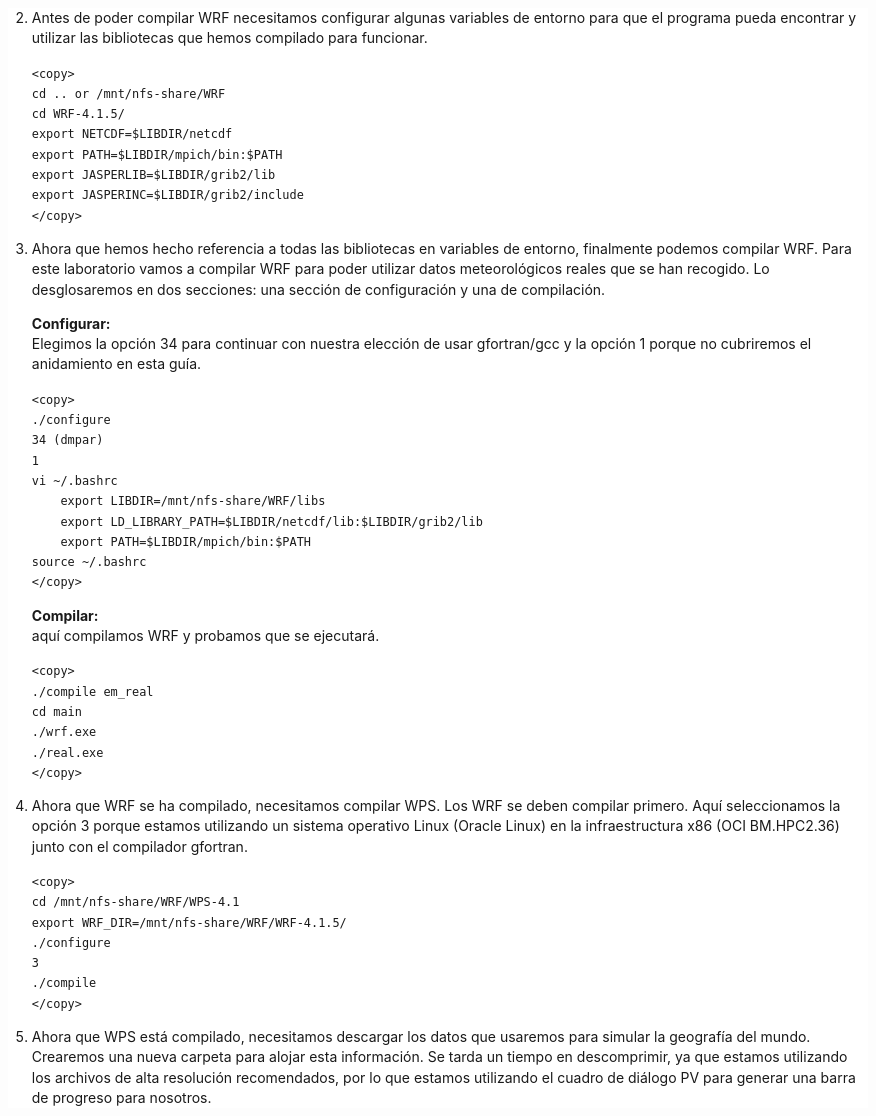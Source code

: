 2.  Antes de poder compilar WRF necesitamos configurar algunas variables de entorno para que el programa pueda encontrar y utilizar las bibliotecas que hemos compilado para funcionar.
    
        <copy>
        cd .. or /mnt/nfs-share/WRF
        cd WRF-4.1.5/
        export NETCDF=$LIBDIR/netcdf
        export PATH=$LIBDIR/mpich/bin:$PATH
        export JASPERLIB=$LIBDIR/grib2/lib
        export JASPERINC=$LIBDIR/grib2/include
        </copy>
        
3.  Ahora que hemos hecho referencia a todas las bibliotecas en variables de entorno, finalmente podemos compilar WRF. Para este laboratorio vamos a compilar WRF para poder utilizar datos meteorológicos reales que se han recogido. Lo desglosaremos en dos secciones: una sección de configuración y una de compilación.
    
    **Configurar:**  
    Elegimos la opción 34 para continuar con nuestra elección de usar gfortran/gcc y la opción 1 porque no cubriremos el anidamiento en esta guía.
    
        <copy>  
        ./configure
        34 (dmpar)
        1
        vi ~/.bashrc  
            export LIBDIR=/mnt/nfs-share/WRF/libs  
            export LD_LIBRARY_PATH=$LIBDIR/netcdf/lib:$LIBDIR/grib2/lib   
            export PATH=$LIBDIR/mpich/bin:$PATH
        source ~/.bashrc
        </copy>
        
    
    **Compilar:**  
    aquí compilamos WRF y probamos que se ejecutará.
    
        <copy>
        ./compile em_real
        cd main
        ./wrf.exe
        ./real.exe
        </copy>
        
4.  Ahora que WRF se ha compilado, necesitamos compilar WPS. Los WRF se deben compilar primero. Aquí seleccionamos la opción 3 porque estamos utilizando un sistema operativo Linux (Oracle Linux) en la infraestructura x86 (OCI BM.HPC2.36) junto con el compilador gfortran.
    
        <copy>
        cd /mnt/nfs-share/WRF/WPS-4.1
        export WRF_DIR=/mnt/nfs-share/WRF/WRF-4.1.5/
        ./configure
        3
        ./compile
        </copy>
        
5.  Ahora que WPS está compilado, necesitamos descargar los datos que usaremos para simular la geografía del mundo. Crearemos una nueva carpeta para alojar esta información. Se tarda un tiempo en descomprimir, ya que estamos utilizando los archivos de alta resolución recomendados, por lo que estamos utilizando el cuadro de diálogo PV para generar una barra de progreso para nosotros.
    